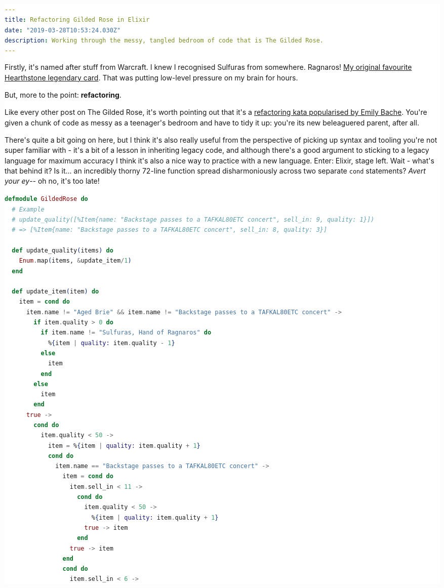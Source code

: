 ```yaml
---
title: Refactoring Gilded Rose in Elixir
date: "2019-03-28T10:53:24.030Z"
description: Working through the messy, tangled bedroom of code that is The Gilded Rose.
---
```


Firstly, it's named after stuff from Warcraft. I knew I recognised Sulfuras from somewhere. Ragnaros! [My original favourite Hearthstone legendary card](https://hearthstone.gamepedia.com/Ragnaros_the_Firelord). That was putting low-level pressure on my brain for hours.

But, more to the point: **refactoring**.

Like every other post on The Gilded Rose, it's worth pointing out that it's a [refactoring kata popularised by Emily Bache](https://github.com/emilybache/GildedRose-Refactoring-Kata). You're given a chunk of code as messy as a teenager's bedroom and have to tidy it up: you're its new beleaguered parent, after all.

There's quite a bit going on here, but I think it's also really useful from the perspective of picking up syntax and tooling you're not super familiar with - it's a bit of a lesson in inheriting legacy code, and although there's a good argument to sticking to a legacy language for maximum accuracy I think it's also a nice way to practice with a new language. Enter: Elixir, stage left. Wait - what's that behind it? Is it... an incredibly thorny 72-line function spread disharmoniously across two separate `cond` statements? *Avert your ey*-- oh no, it's too late!

```elixir
defmodule GildedRose do
  # Example
  # update_quality([%Item{name: "Backstage passes to a TAFKAL80ETC concert", sell_in: 9, quality: 1}])
  # => [%Item{name: "Backstage passes to a TAFKAL80ETC concert", sell_in: 8, quality: 3}]

  def update_quality(items) do
    Enum.map(items, &update_item/1)
  end

  def update_item(item) do
    item = cond do
      item.name != "Aged Brie" && item.name != "Backstage passes to a TAFKAL80ETC concert" ->
        if item.quality > 0 do
          if item.name != "Sulfuras, Hand of Ragnaros" do
            %{item | quality: item.quality - 1}
          else
            item
          end
        else
          item
        end
      true ->
        cond do
          item.quality < 50 ->
            item = %{item | quality: item.quality + 1}
            cond do
              item.name == "Backstage passes to a TAFKAL80ETC concert" ->
                item = cond do
                  item.sell_in < 11 ->
                    cond do
                      item.quality < 50 ->
                        %{item | quality: item.quality + 1}
                      true -> item
                    end
                  true -> item
                end
                cond do
                  item.sell_in < 6 ->
```